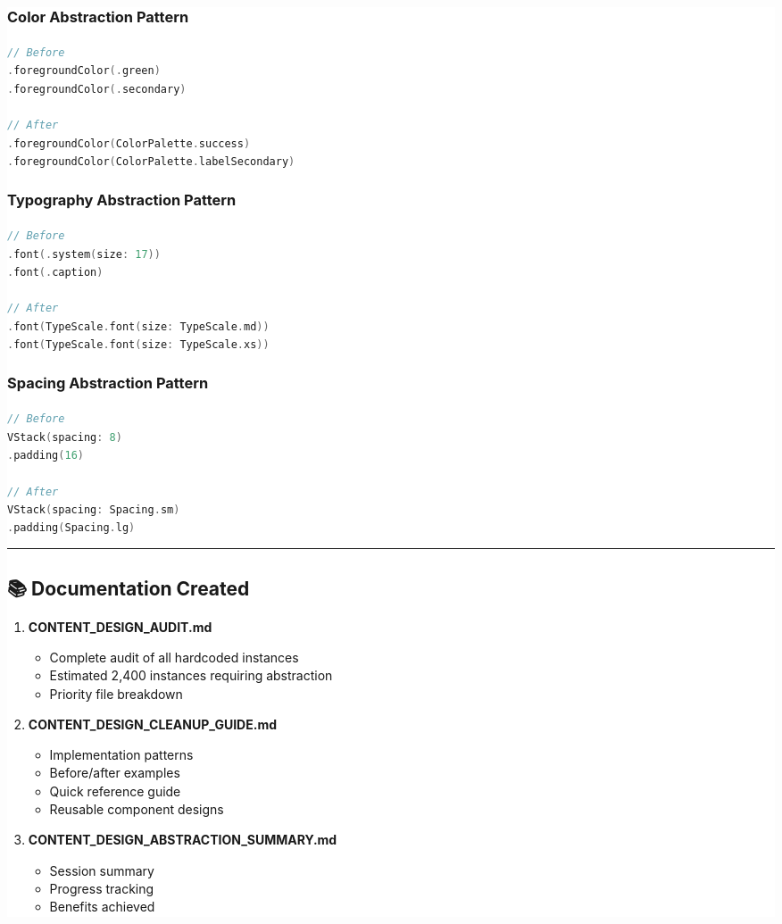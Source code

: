 ### Color Abstraction Pattern
```swift
// Before
.foregroundColor(.green)
.foregroundColor(.secondary)

// After
.foregroundColor(ColorPalette.success)
.foregroundColor(ColorPalette.labelSecondary)
```

### Typography Abstraction Pattern
```swift
// Before
.font(.system(size: 17))
.font(.caption)

// After
.font(TypeScale.font(size: TypeScale.md))
.font(TypeScale.font(size: TypeScale.xs))
```

### Spacing Abstraction Pattern
```swift
// Before
VStack(spacing: 8)
.padding(16)

// After
VStack(spacing: Spacing.sm)
.padding(Spacing.lg)
```

---

## 📚 Documentation Created

1. **CONTENT_DESIGN_AUDIT.md**
   - Complete audit of all hardcoded instances
   - Estimated 2,400 instances requiring abstraction
   - Priority file breakdown

2. **CONTENT_DESIGN_CLEANUP_GUIDE.md**
   - Implementation patterns
   - Before/after examples
   - Quick reference guide
   - Reusable component designs

3. **CONTENT_DESIGN_ABSTRACTION_SUMMARY.md**
   - Session summary
   - Progress tracking
   - Benefits achieved

